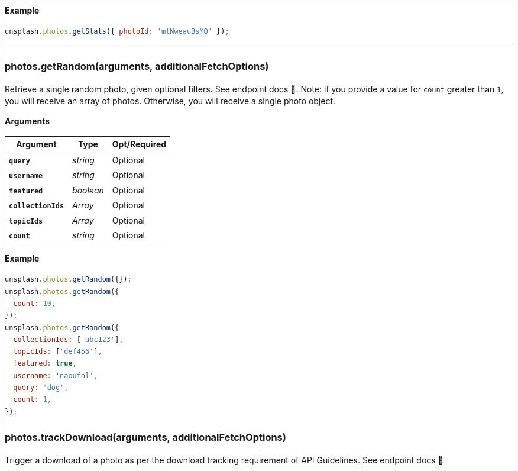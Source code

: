 **Example**

```js
unsplash.photos.getStats({ photoId: 'mtNweauBsMQ' });
```

---

<div id="photo-random" />

### photos.getRandom(arguments, additionalFetchOptions)

Retrieve a single random photo, given optional filters. [See endpoint docs 🚀](https://unsplash.com/documentation#get-a-random-photo). Note: if you provide a value for `count` greater than `1`, you will receive an array of photos. Otherwise, you will receive a single photo object.

**Arguments**

| Argument            | Type            | Opt/Required |
| ------------------- | --------------- | ------------ |
| **`query`**         | _string_        | Optional     |
| **`username`**      | _string_        | Optional     |
| **`featured`**      | _boolean_       | Optional     |
| **`collectionIds`** | _Array<string>_ | Optional     |
| **`topicIds`**      | _Array<string>_ | Optional     |
| **`count`**         | _string_        | Optional     |

**Example**

```js
unsplash.photos.getRandom({});
unsplash.photos.getRandom({
  count: 10,
});
unsplash.photos.getRandom({
  collectionIds: ['abc123'],
  topicIds: ['def456'],
  featured: true,
  username: 'naoufal',
  query: 'dog',
  count: 1,
});
```

<div id="track-download" />

### photos.trackDownload(arguments, additionalFetchOptions)

Trigger a download of a photo as per the [download tracking requirement of API Guidelines](https://medium.com/unsplash/unsplash-api-guidelines-triggering-a-download-c39b24e99e02). [See endpoint docs 🚀](https://unsplash.com/documentation#track-a-photo-download)
